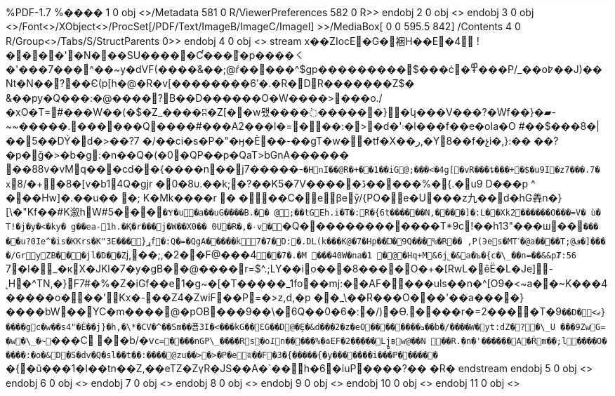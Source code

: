 %PDF-1.7
%����
1 0 obj
<>/Metadata 581 0 R/ViewerPreferences 582 0 R>>
endobj
2 0 obj
<>
endobj
3 0 obj
<>/Font<>/XObject<>/ProcSet[/PDF/Text/ImageB/ImageC/ImageI] >>/MediaBox[ 0 0 595.5 842] /Contents 4 0 R/Group<>/Tabs/S/StructParents 0>>
endobj
4 0 obj
<>
stream
x��ZIocE�G�裍H��E�4 !����'�N���SU�����Ƈ���֮�p����㇛�'���7���^��~y�dVF(����&��;@ŕ�����^$gp���������$���ċ�߾���P/\_��o߈��J)��Nt�N��?��Є(p[h�@�R�v[��������6ʹ�.�R�DR�������Z$�
&��py�Q���:�@����?B��D������O�W����>���o./�xO�Τ=#���W��(�$�Z\_����ʭ�Z[��w뫴����߭������}�կ���V���?�Wf��}�▰-~~�����.񴾲������Q����#���A2���l�=���:�>�d�'܃�l���f��e�oIa�O
#��$���8�|��5��DÝ�d�>��?7
�/��ci�s�P�"�ӈ�Ѐ��-��gT�w��tf�X��ر,�Y8��f�չi�,}:�� ��?�p�ǧ�>�b�g:�n��Q�(�0�QP��p�QaT\>bGnA������
��88v�vMq���cd��{����n��j7�����-`�HnI��@R�+��1��iG@;���<�4g[�vR��̀�ȶ���+�$�u9I�z7���.7�x`8/�+ �8�[v�b14Q�gjr
�0�8υ.��k;�?��K5�7V�����ڐ�����%�{.�u9 D���p ^ ���Hw]�.��u�� �;
K�Mk����r � ���C�eβeӳ/{PO�e�U���z九��d�hG羴n�}[\�"Kf��#K溆hW #5���`�Ɏ�u�a��uG����B.��
@;��tGEh.i�T�:R�{6t������N,����]�:L��Xk2������O���=V� ù�T!�j�y�<�ky�
g��ea-1h.�Қ�r���j�W��X0��
0U�R�,�٠v�`�Q�������������T\*9c!��h1 3"���ш��`�����u?0Ie^�is�KKrs�K"3E���ٖ}ړf�:Q�=�QgA�����k7�7�D:�.DL(k�� �K@�7�Hp��Ĳ�9Q���%�R��
,P(Эes�MTߵ�@a����T;@ف�]����/GryZB���jl�D��Z`j,��;,�2��F@���4`��7�.�M ���40W�na�1
�@�Hq+M&6j˾�&a�ъ�{c�\_��n=� �&&pȾ:56`7�I�\_�кX�JKl�7�y�gB��@����r=$^.;LY��io���8����O�+�[Rw L�ȇË�L�Je]-˻H�^TN,�}F7#�%�Z�iGf��e1�g~�[�Τ�����\_1fo��mj:��AF����uls��n�^[O9�<~a��~K���4�����o���'Kx�-��Z4�Zwi F��P=�>z,d,�p ��\_\��R���O���'��a����}
����bW��Y C�m����@�pOB��� 9��\�6Q��0�6�:�/)�ϴ.����r �=2����T�9`��D�<ޖ}����gc�w��s4"�Ѐ��j}�h,�\*�CV�^��Sm��푭3I�<���kG��ԐG��D@�Ȩ�&d���2�z�eO��������ܖ��b�/� ���W�yt:dZ�?�\_U
���9ZwG=�w�\_�~`���C\
��b / �v`c=����nGP\_����Rs�o߁n� ����%�ɷEF�2�����Lj̻вw@��N
��R.�n�'������A�Ŕm��;l ����O�����:�o�&D�S�dv�Q�sl��t��:����@zu��>�>�P�eʬ��F�3�{�����{�y�������i���P������`�{�ũ���1�I��tn��Z,��eTZ�ZγR�ͿS��A�`��h�6 �iuP� ���?��
�R� 
endstream
endobj
5 0 obj
<>
endobj
6 0 obj
<>
endobj
7 0 obj
<>
endobj
8 0 obj
<>
endobj
9 0 obj
<>
endobj
10 0 obj
<>
endobj
11 0 obj
<>